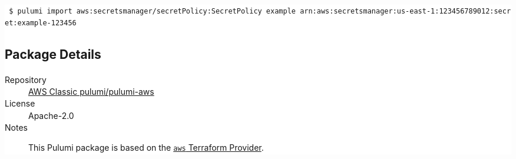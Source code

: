 ```sh
 $ pulumi import aws:secretsmanager/secretPolicy:SecretPolicy example arn:aws:secretsmanager:us-east-1:123456789012:secret:example-123456
```





<h2 id="package-details">Package Details</h2>
<dl class="package-details">
	<dt>Repository</dt>
	<dd><a href="https://github.com/pulumi/pulumi-aws">AWS Classic pulumi/pulumi-aws</a></dd>
	<dt>License</dt>
	<dd>Apache-2.0</dd>
	<dt>Notes</dt>
	<dd><p>This Pulumi package is based on the <a href="https://github.com/hashicorp/terraform-provider-aws"><code>aws</code> Terraform Provider</a>.</p>
</dd>
</dl>

